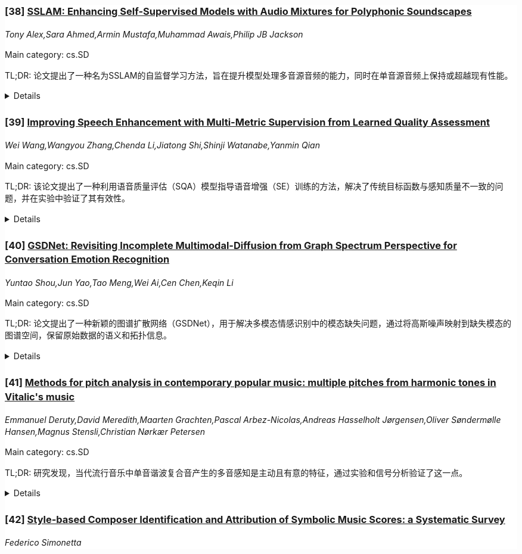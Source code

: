 
### [38] [SSLAM: Enhancing Self-Supervised Models with Audio Mixtures for Polyphonic Soundscapes](https://arxiv.org/abs/2506.12222)
*Tony Alex,Sara Ahmed,Armin Mustafa,Muhammad Awais,Philip JB Jackson*

Main category: cs.SD

TL;DR: 论文提出了一种名为SSLAM的自监督学习方法，旨在提升模型处理多音源音频的能力，同时在单音源音频上保持或超越现有性能。


<details><summary>Details</summary></details>


### [39] [Improving Speech Enhancement with Multi-Metric Supervision from Learned Quality Assessment](https://arxiv.org/abs/2506.12260)
*Wei Wang,Wangyou Zhang,Chenda Li,Jiatong Shi,Shinji Watanabe,Yanmin Qian*

Main category: cs.SD

TL;DR: 该论文提出了一种利用语音质量评估（SQA）模型指导语音增强（SE）训练的方法，解决了传统目标函数与感知质量不一致的问题，并在实验中验证了其有效性。


<details><summary>Details</summary></details>


### [40] [GSDNet: Revisiting Incomplete Multimodal-Diffusion from Graph Spectrum Perspective for Conversation Emotion Recognition](https://arxiv.org/abs/2506.12325)
*Yuntao Shou,Jun Yao,Tao Meng,Wei Ai,Cen Chen,Keqin Li*

Main category: cs.SD

TL;DR: 论文提出了一种新颖的图谱扩散网络（GSDNet），用于解决多模态情感识别中的模态缺失问题，通过将高斯噪声映射到缺失模态的图谱空间，保留原始数据的语义和拓扑信息。


<details><summary>Details</summary></details>


### [41] [Methods for pitch analysis in contemporary popular music: multiple pitches from harmonic tones in Vitalic's music](https://arxiv.org/abs/2506.12405)
*Emmanuel Deruty,David Meredith,Maarten Grachten,Pascal Arbez-Nicolas,Andreas Hasselholt Jørgensen,Oliver Søndermølle Hansen,Magnus Stensli,Christian Nørkær Petersen*

Main category: cs.SD

TL;DR: 研究发现，当代流行音乐中单音谐波复合音产生的多音感知是主动且有意的特征，通过实验和信号分析验证了这一点。


<details><summary>Details</summary></details>


### [42] [Style-based Composer Identification and Attribution of Symbolic Music Scores: a Systematic Survey](https://arxiv.org/abs/2506.12440)
*Federico Simonetta*
